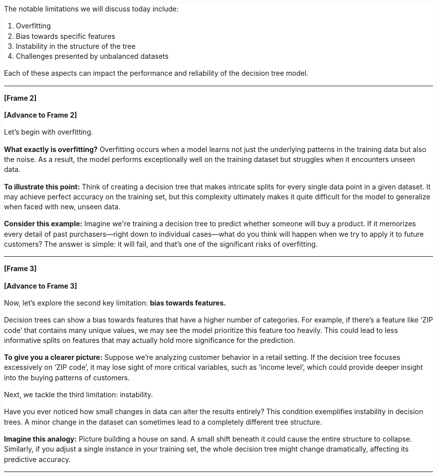 The notable limitations we will discuss today include:

1. Overfitting
2. Bias towards specific features
3. Instability in the structure of the tree
4. Challenges presented by unbalanced datasets

Each of these aspects can impact the performance and reliability of the decision tree model.

---

**[Frame 2]**

**[Advance to Frame 2]**

Let’s begin with overfitting. 

**What exactly is overfitting?** Overfitting occurs when a model learns not just the underlying patterns in the training data but also the noise. As a result, the model performs exceptionally well on the training dataset but struggles when it encounters unseen data. 

**To illustrate this point:** Think of creating a decision tree that makes intricate splits for every single data point in a given dataset. It may achieve perfect accuracy on the training set, but this complexity ultimately makes it quite difficult for the model to generalize when faced with new, unseen data.

**Consider this example:** Imagine we're training a decision tree to predict whether someone will buy a product. If it memorizes every detail of past purchasers—right down to individual cases—what do you think will happen when we try to apply it to future customers? The answer is simple: it will fail, and that’s one of the significant risks of overfitting.

---

**[Frame 3]**

**[Advance to Frame 3]**

Now, let’s explore the second key limitation: **bias towards features.** 

Decision trees can show a bias towards features that have a higher number of categories. For example, if there’s a feature like ‘ZIP code’ that contains many unique values, we may see the model prioritize this feature too heavily. This could lead to less informative splits on features that may actually hold more significance for the prediction.

**To give you a clearer picture:** Suppose we’re analyzing customer behavior in a retail setting. If the decision tree focuses excessively on ‘ZIP code’, it may lose sight of more critical variables, such as ‘income level’, which could provide deeper insight into the buying patterns of customers.

Next, we tackle the third limitation: instability.

Have you ever noticed how small changes in data can alter the results entirely? This condition exemplifies instability in decision trees. A minor change in the dataset can sometimes lead to a completely different tree structure. 

**Imagine this analogy:** Picture building a house on sand. A small shift beneath it could cause the entire structure to collapse. Similarly, if you adjust a single instance in your training set, the whole decision tree might change dramatically, affecting its predictive accuracy.

---
